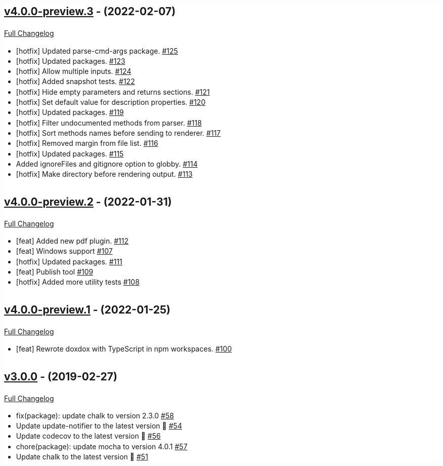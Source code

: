 ## [v4.0.0-preview.3](https://github.com/docsbydoxdox/doxdox/tree/v4.0.0-preview.3) - (2022-02-07)

[Full Changelog](https://github.com/docsbydoxdox/doxdox/compare/v4.0.0-preview.2...v4.0.0-preview.3)

- [hotfix] Updated parse-cmd-args package. [#125](https://github.com/docsbydoxdox/doxdox/pull/125)
- [hotfix] Updated packages. [#123](https://github.com/docsbydoxdox/doxdox/pull/123)
- [hotfix] Allow multiple inputs. [#124](https://github.com/docsbydoxdox/doxdox/pull/124)
- [hotfix] Added snapshot tests. [#122](https://github.com/docsbydoxdox/doxdox/pull/122)
- [hotfix] Hide empty parameters and returns sections. [#121](https://github.com/docsbydoxdox/doxdox/pull/121)
- [hotfix] Set default value for description properties. [#120](https://github.com/docsbydoxdox/doxdox/pull/120)
- [hotfix] Updated packages. [#119](https://github.com/docsbydoxdox/doxdox/pull/119)
- [hotfix] Filter undocumented methods from parser. [#118](https://github.com/docsbydoxdox/doxdox/pull/118)
- [hotfix] Sort methods names before sending to renderer. [#117](https://github.com/docsbydoxdox/doxdox/pull/117)
- [hotfix] Removed margin from file list. [#116](https://github.com/docsbydoxdox/doxdox/pull/116)
- [hotfix] Updated packages. [#115](https://github.com/docsbydoxdox/doxdox/pull/115)
- Added ignoreFiles and gitignore option to globby. [#114](https://github.com/docsbydoxdox/doxdox/pull/114)
- [hotfix] Make directory before rendering output. [#113](https://github.com/docsbydoxdox/doxdox/pull/113)

## [v4.0.0-preview.2](https://github.com/docsbydoxdox/doxdox/tree/v4.0.0-preview.2) - (2022-01-31)

[Full Changelog](https://github.com/docsbydoxdox/doxdox/compare/v4.0.0-preview.1...v4.0.0-preview.2)

- [feat] Added new pdf plugin. [#112](https://github.com/docsbydoxdox/doxdox/pull/112)
- [feat] Windows support [#107](https://github.com/docsbydoxdox/doxdox/pull/107)
- [hotfix] Updated packages. [#111](https://github.com/docsbydoxdox/doxdox/pull/111)
- [feat] Publish tool [#109](https://github.com/docsbydoxdox/doxdox/pull/109)
- [hotfix] Added more utility tests [#108](https://github.com/docsbydoxdox/doxdox/pull/108)

## [v4.0.0-preview.1](https://github.com/docsbydoxdox/doxdox/tree/v4.0.0-preview.1) - (2022-01-25)

[Full Changelog](https://github.com/docsbydoxdox/doxdox/compare/v3.0.0...v4.0.0-preview.1)

- [feat] Rewrote doxdox with TypeScript in npm workspaces. [#100](https://github.com/docsbydoxdox/doxdox/pull/100)

## [v3.0.0](https://github.com/docsbydoxdox/doxdox/tree/v3.0.0) - (2019-02-27)

[Full Changelog](https://github.com/docsbydoxdox/doxdox/compare/v2.0.3...v3.0.0)

- fix(package): update chalk to version 2.3.0 [#58](https://github.com/docsbydoxdox/doxdox/pull/58)
- Update update-notifier to the latest version 🚀 [#54](https://github.com/docsbydoxdox/doxdox/pull/54)
- Update codecov to the latest version 🚀 [#56](https://github.com/docsbydoxdox/doxdox/pull/56)
- chore(package): update mocha to version 4.0.1 [#57](https://github.com/docsbydoxdox/doxdox/pull/57)
- Update chalk to the latest version 🚀 [#51](https://github.com/docsbydoxdox/doxdox/pull/51)
